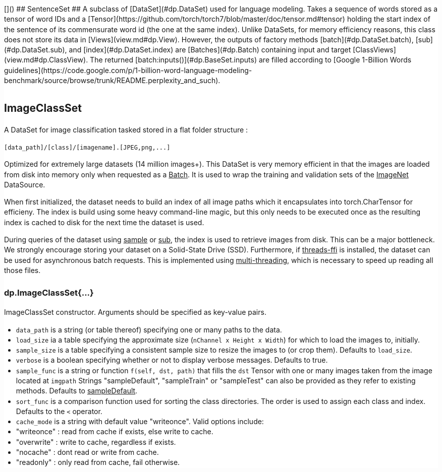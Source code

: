 <a name="dp.SentenceSet"/>
[]()
## SentenceSet ##
A subclass of [DataSet](#dp.DataSet) used for language modeling. 
Takes a sequence of words stored as a tensor of word IDs and a [Tensor](https://github.com/torch/torch7/blob/master/doc/tensor.md#tensor) 
holding the start index of the sentence of its commensurate word id (the one at the same index).
Unlike DataSets, for memory efficiency reasons, this class does not store its data in [Views](view.md#dp.View).
However, the outputs of factory methods [batch](#dp.DataSet.batch), [sub](#dp.DataSet.sub), and
[index](#dp.DataSet.index) are [Batches](#dp.Batch) containing input and target [ClassViews](view.md#dp.ClassView).
The returned [batch:inputs()](#dp.BaseSet.inputs) are filled according to [Google 1-Billion Words guidelines](https://code.google.com/p/1-billion-word-language-modeling-benchmark/source/browse/trunk/README.perplexity_and_such).

<a name="dp.ImageClassSet"></a>
## ImageClassSet ##
A DataSet for image classification tasked stored in a flat folder structure :
```
[data_path]/[class]/[imagename].[JPEG,png,...] 
```
Optimized for extremely large datasets (14 million images+). 
This DataSet is very memory efficient in that the images are loaded from 
disk into memory only when requested as a [Batch](#dp.Batch). It is 
used to wrap the training and validation sets of the [ImageNet](#dp.ImageNet)
DataSource.

When first initialized, the dataset needs to build an index of all image paths which it encapsulates 
into torch.CharTensor for efficieny. The index is build using some heavy command-line
magic, but this only needs to be executed once as the resulting index is cached to disk
for the next time the dataset is used. 

During queries of the dataset using [sample](#dp.ImageClassSet.sample) or [sub](#dp.DataSet.sub), 
the index is used to retrieve images from disk. This can be a major bottleneck. 
We strongly encourage storing your dataset on a Solid-State Drive (SSD). Furthermore,
if [threads-ffi](https://github.com/torch/threads-ffi/blob/master/README.md) is installed, the dataset can be used for asynchronous batch requests.
This is implemented using [multi-threading](#dp.ImageClassSet.multithread), 
which is necessary to speed up reading all those files. 

<a name="dp.ImageClassSet.__init"></a>
### dp.ImageClassSet{...} ###
ImageClassSet constructor. Arguments should be specified as key-value pairs. 

  * `data_path` is a string (or table thereof) specifying one or many paths to the data.
  * `load_size` ia a table specifying the approximate size (`nChannel x Height x Width`) for which to load the images to, initially.
  * `sample_size` is a table specifying a consistent sample size to resize the images to (or crop them). Defaults to `load_size`.
  * `verbose` is a boolean specifying whether or not to display verbose messages. Defaults to true.
  * `sample_func` is a string or function `f(self, dst, path)` that fills the `dst` Tensor with one or many images taken from the image located at `imgpath` Strings "sampleDefault",  "sampleTrain" or "sampleTest" can also be provided as they refer to existing methods. Defaults to [sampleDefault](#dp.ImageClassSet.sampleDefault). 
  * `sort_func` is a comparison function used for sorting the class directories. The order is used to assign each class and index.  Defaults to the `<` operator.
  * `cache_mode` is a string with default value "writeonce". Valid options include:
   * "writeonce" : read from cache if exists, else write to cache.
   * "overwrite" : write to cache, regardless if exists.
   * "nocache" : dont read or write from cache.
   * "readonly" : only read from cache, fail otherwise.